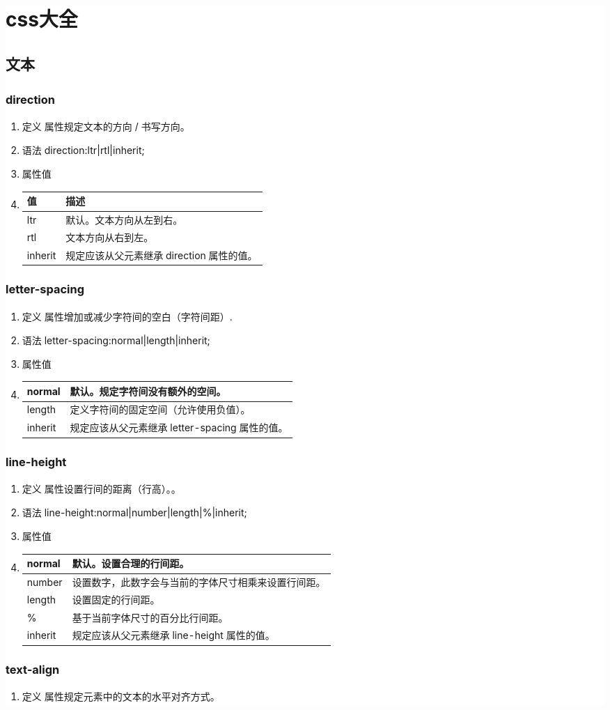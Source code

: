 # css大全

## 文本

### direction 

1. 定义 属性规定文本的方向 / 书写方向。

2. 语法 direction:ltr|rtl|inherit;

3. 属性值 

4. | 值      | 描述                                      |
   | ------- | ----------------------------------------- |
   | ltr     | 默认。文本方向从左到右。                  |
   | rtl     | 文本方向从右到左。                        |
   | inherit | 规定应该从父元素继承 direction 属性的值。 |

### letter-spacing 

1. 定义 属性增加或减少字符间的空白（字符间距）.

2. 语法 letter-spacing:normal|length|inherit;

3. 属性值 

4. | normal  | 默认。规定字符间没有额外的空间。               |
   | ------- | ---------------------------------------------- |
   | length  | 定义字符间的固定空间（允许使用负值）。         |
   | inherit | 规定应该从父元素继承 letter-spacing 属性的值。 |

### line-height

1. 定义 属性设置行间的距离（行高）。。

2. 语法 line-height:normal|number|length|%|inherit;

3. 属性值 

4. | normal  | 默认。设置合理的行间距。                             |
   | ------- | ---------------------------------------------------- |
   | number  | 设置数字，此数字会与当前的字体尺寸相乘来设置行间距。 |
   | length  | 设置固定的行间距。                                   |
   | %       | 基于当前字体尺寸的百分比行间距。                     |
   | inherit | 规定应该从父元素继承 line-height 属性的值。          |

### text-align

1. 定义 属性规定元素中的文本的水平对齐方式。
